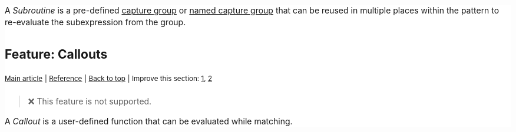 A <dfn>Subroutine</dfn> is a pre-defined [capture group] or [named capture group] that can be reused in multiple places within the pattern to re-evaluate the subexpression from the group.

## Feature: Callouts
<sup>[Main article][article:Callouts]</sup>
<sup> \| </sup>
<sup>[Reference][reference:Callouts]</sup>
<sup> \| </sup>
<sup>[Back to top](#top)</sup>
<sup> \| </sup>
<sup>Improve this section: [1](https://github.com/rbuckton/regexp-features/edit/main/src/src/features/callouts.md "source for: name, description"), [2](https://github.com/rbuckton/regexp-features/edit/main/src/src/engines/dotnet/features/callouts.md "source for: supported")</sup>




> ❌ This feature is not supported.

A <dfn>Callout</dfn> is a user-defined function that can be evaluated while matching.




[new engine]: https://github.com/rbuckton/regexp-features/blob/main/CONTRIBUTING.md#adding-new-engines
[new feature]: https://github.com/rbuckton/regexp-features/blob/main/CONTRIBUTING.md#adding-new-features
[new language]: https://github.com/rbuckton/regexp-features/blob/main/CONTRIBUTING.md#adding-new-languages

[Flags]: #feature-flags
[Flag]: #feature-flags
[RegExp Flags]: #feature-flags
[RegExp Flag]: #feature-flags
[Anchors]: #feature-anchors
[Anchor]: #feature-anchors
[Buffer Boundaries]: #feature-buffer-boundaries
[Buffer Boundary]: #feature-buffer-boundaries
[Word Boundaries]: #feature-word-boundaries
[Word Boundary]: #feature-word-boundaries
[Text Segment Boundaries]: #feature-text-segment-boundaries
[Text Segment Boundary]: #feature-text-segment-boundaries
[Continuation Escape]: #feature-continuation-escape
[Alternatives]: #feature-alternatives
[Alternative]: #feature-alternatives
[Wildcard]: #feature-wildcard
[Wildcards]: #feature-wildcard
[Character Classes]: #feature-character-classes
[Character Class]: #feature-character-classes
[Posix Character Classes]: #feature-posix-character-classes
[Posix Character Class]: #feature-posix-character-classes
[Negated Posix Character Classes]: #feature-negated-posix-character-classes
[Negated Posix Character Class]: #feature-negated-posix-character-classes
[Collating Elements]: #feature-collating-elements
[Collating Element]: #feature-collating-elements
[Equivalence Classes]: #feature-equivalence-classes
[Equivalence Class]: #feature-equivalence-classes
[Character Class Escapes]: #feature-character-class-escapes
[Character Class Escape]: #feature-character-class-escapes
[Line Endings Escape]: #feature-line-endings-escape
[Character Property Escapes]: #feature-character-property-escapes
[Character Property Escape]: #feature-character-property-escapes
[Character Class Nested Set]: #feature-character-class-nested-set
[Character Class Nested Sets]: #feature-character-class-nested-set
[Character Class Intersection]: #feature-character-class-intersection
[Character Class Intersections]: #feature-character-class-intersection
[Character Class Subtraction]: #feature-character-class-subtraction
[Quoted Characters]: #feature-quoted-characters
[Quantifiers]: #feature-quantifiers
[Quantifier]: #feature-quantifiers
[Lazy Quantifiers]: #feature-lazy-quantifiers
[Lazy Quantifier]: #feature-lazy-quantifiers
[Possessive Quantifiers]: #feature-possessive-quantifiers
[Possessive Quantifier]: #feature-possessive-quantifiers
[Capturing Groups]: #feature-capturing-groups
[Capturing Group]: #feature-capturing-groups
[Capture Groups]: #feature-capturing-groups
[Capture Group]: #feature-capturing-groups
[Named Capturing Groups]: #feature-named-capturing-groups
[Named Capturing Group]: #feature-named-capturing-groups
[Named Capture Groups]: #feature-named-capturing-groups
[Named Capture Group]: #feature-named-capturing-groups
[Non-Capturing Groups]: #feature-non-capturing-groups
[Non-Capturing group]: #feature-non-capturing-groups
[Backreferences]: #feature-backreferences
[Backreference]: #feature-backreferences
[Comments]: #feature-comments
[Comment]: #feature-comments
[Line Comments]: #feature-line-comments
[Line Comment]: #feature-line-comments
[x-mode Comments]: #feature-line-comments
[x-mode Comment]: #feature-line-comments
[Modifiers]: #feature-modifiers
[Modifier]: #feature-modifiers
[Branch Reset]: #feature-branch-reset
[Lookahead]: #feature-lookahead
[Lookbehind]: #feature-lookbehind
[Non-Backtracking Expressions]: #feature-non-backtracking-expressions
[Non-Backtracking Expression]: #feature-non-backtracking-expressions
[Recursion]: #feature-recursion
[Recursive Expression]: #feature-recursion
[Conditional Expressions]: #feature-conditional-expressions
[Conditional Expression]: #feature-conditional-expressions
[Subroutines]: #feature-subroutines
[Subroutine]: #feature-subroutines
[Callouts]: #feature-callouts
[Callout]: #feature-callouts


[article:Anchors]: ../features/anchors.md
[article:Buffer Boundaries]: ../features/buffer-boundaries.md
[article:Word Boundaries]: ../features/word-boundaries.md
[article:Text Segment Boundaries]: ../features/text-segment-boundaries.md
[article:Continuation Escape]: ../features/continuation-escape.md
[article:Alternatives]: ../features/alternatives.md
[article:Wildcard]: ../features/wildcard.md
[article:Character Classes]: ../features/character-classes.md
[article:Posix Character Classes]: ../features/posix-character-classes.md
[article:Negated Posix Character Classes]: ../features/negated-posix-character-classes.md
[article:Collating Elements]: ../features/collating-elements.md
[article:Equivalence Classes]: ../features/equivalence-classes.md
[article:Character Class Escapes]: ../features/character-class-escapes.md
[article:Line Endings Escape]: ../features/line-endings-escape.md
[article:Character Property Escapes]: ../features/character-property-escapes.md
[article:Character Class Nested Set]: ../features/character-class-nested-set.md
[article:Character Class Intersection]: ../features/character-class-intersection.md
[article:Character Class Subtraction]: ../features/character-class-subtraction.md

[article:Quoted Characters]: ../features/quoted-characters.md
[article:Quantifiers]: ../features/quantifiers.md
[article:Lazy Quantifiers]: ../features/lazy-quantifiers.md
[article:Possessive Quantifiers]: ../features/possessive-quantifiers.md
[article:Capturing Groups]: ../features/capturing-groups.md
[article:Named Capturing Groups]: ../features/named-capturing-groups.md
[article:Non-Capturing Groups]: ../features/non-capturing-groups.md
[article:Backreferences]: ../features/backreferences.md
[article:Comments]: ../features/comments.md
[article:Line Comments]: ../features/line-comments.md
[article:Modifiers]: ../features/modifiers.md
[article:Branch Reset]: ../features/branch-reset.md
[article:Lookahead]: ../features/lookahead.md
[article:Lookbehind]: ../features/lookbehind.md
[article:Non-Backtracking Expressions]: ../features/non-backtracking-expressions.md
[article:Recursion]: ../features/recursion.md
[article:Conditional Expressions]: ../features/conditional-expressions.md
[article:Subroutines]: ../features/subroutines.md
[article:Callouts]: ../features/callouts.md
[article:Flags]: ../features/flags.md
[Reference]: http://msdn2.microsoft.com/en-us/library/system.text.regularexpressions.aspx
[reference:Flags]: https://docs.microsoft.com/en-us/dotnet/standard/base-types/regular-expression-options
[reference:Anchors]: https://docs.microsoft.com/en-us/dotnet/standard/base-types/anchors-in-regular-expressions
[reference:Buffer Boundaries]: https://docs.microsoft.com/en-us/dotnet/standard/base-types/anchors-in-regular-expressions
[reference:Word Boundaries]: https://docs.microsoft.com/en-us/dotnet/standard/base-types/anchors-in-regular-expressions
[reference:Text Segment Boundaries]: #not-supported-features
[reference:Continuation Escape]: https://docs.microsoft.com/en-us/dotnet/standard/base-types/anchors-in-regular-expressions
[reference:Alternatives]: https://docs.microsoft.com/en-us/dotnet/standard/base-types/alternation-constructs-in-regular-expressions#Either_Or
[reference:Wildcard]: https://docs.microsoft.com/en-us/dotnet/standard/base-types/character-classes-in-regular-expressions#any-character-
[reference:Character Classes]: https://docs.microsoft.com/en-us/dotnet/standard/base-types/character-classes-in-regular-expressions
[reference:Posix Character Classes]: #not-supported-features
[reference:Negated Posix Character Classes]: #not-supported-features
[reference:Collating Elements]: #not-supported-features
[reference:Equivalence Classes]: #not-supported-features
[reference:Character Class Escapes]: https://docs.microsoft.com/en-us/dotnet/standard/base-types/character-classes-in-regular-expressions#word-character-w
[reference:Line Endings Escape]: #not-supported-features
[reference:Character Property Escapes]: https://docs.microsoft.com/en-us/dotnet/standard/base-types/character-classes-in-regular-expressions#unicode-category-or-unicode-block-p
[reference:Character Class Nested Set]: #not-supported-features
[reference:Character Class Intersection]: #not-supported-features
[reference:Character Class Subtraction]: https://docs.microsoft.com/en-us/dotnet/standard/base-types/character-classes-in-regular-expressions#character-class-subtraction-base_group---excluded_group
[reference:Quoted Characters]: #not-supported-features
[reference:Quantifiers]: https://docs.microsoft.com/en-us/dotnet/standard/base-types/quantifiers-in-regular-expressions
[reference:Lazy Quantifiers]: https://docs.microsoft.com/en-us/dotnet/standard/base-types/quantifiers-in-regular-expressions#greedy-and-lazy-quantifiers
[reference:Possessive Quantifiers]: #not-supported-features
[reference:Capturing Groups]: https://docs.microsoft.com/en-us/dotnet/standard/base-types/grouping-constructs-in-regular-expressions#matched_subexpression
[reference:Named Capturing Groups]: https://docs.microsoft.com/en-us/dotnet/standard/base-types/grouping-constructs-in-regular-expressions#named-matched-subexpressions
[reference:Non-Capturing Groups]: https://docs.microsoft.com/en-us/dotnet/standard/base-types/grouping-constructs-in-regular-expressions#noncapturing-groups
[reference:Backreferences]: https://docs.microsoft.com/en-us/dotnet/standard/base-types/backreference-constructs-in-regular-expressions
[reference:Comments]: https://docs.microsoft.com/en-us/dotnet/standard/base-types/miscellaneous-constructs-in-regular-expressions#inline-comment
[reference:Line Comments]: https://docs.microsoft.com/en-us/dotnet/standard/base-types/miscellaneous-constructs-in-regular-expressions#end-of-line-comment
[reference:Modifiers]: https://docs.microsoft.com/en-us/dotnet/standard/base-types/miscellaneous-constructs-in-regular-expressions#inline-options
[reference:Branch Reset]: #not-supported-features
[reference:Lookahead]: https://docs.microsoft.com/en-us/dotnet/standard/base-types/grouping-constructs-in-regular-expressions#zero-width-positive-lookahead-assertions
[reference:Lookbehind]: https://docs.microsoft.com/en-us/dotnet/standard/base-types/grouping-constructs-in-regular-expressions#zero-width-positive-lookbehind-assertions
[reference:Non-Backtracking Expressions]: https://docs.microsoft.com/en-us/dotnet/standard/base-types/grouping-constructs-in-regular-expressions#atomic-groups
[reference:Recursion]: https://docs.microsoft.com/en-us/dotnet/standard/base-types/grouping-constructs-in-regular-expressions#balancing-group-definitions
[reference:Conditional Expressions]: https://docs.microsoft.com/en-us/dotnet/standard/base-types/alternation-constructs-in-regular-expressions#Conditional_Expr
[reference:Subroutines]: #not-supported-features
[reference:Callouts]: #not-supported-features
[C++]: ../languages/cpp.md
[C#]: ../languages/csharp.md
[D]: ../languages/d.md
[ECMAScript]: ../languages/ecmascript.md
[F#]: ../languages/fsharp.md
[Haskell]: ../languages/haskell.md
[Java]: ../languages/java.md
[Julia]: ../languages/julia.md
[Lua]: ../languages/lua.md
[Object Pascal]: ../languages/object-pascal.md
[Perl]: ../languages/perl.md
[Python]: ../languages/python.md
[Ruby]: ../languages/ruby.md
[Rust]: ../languages/rust.md
[Tcl]: ../languages/tcl.md
[VB.net]: ../languages/vbnet.md
[C]: ../languages/c.md